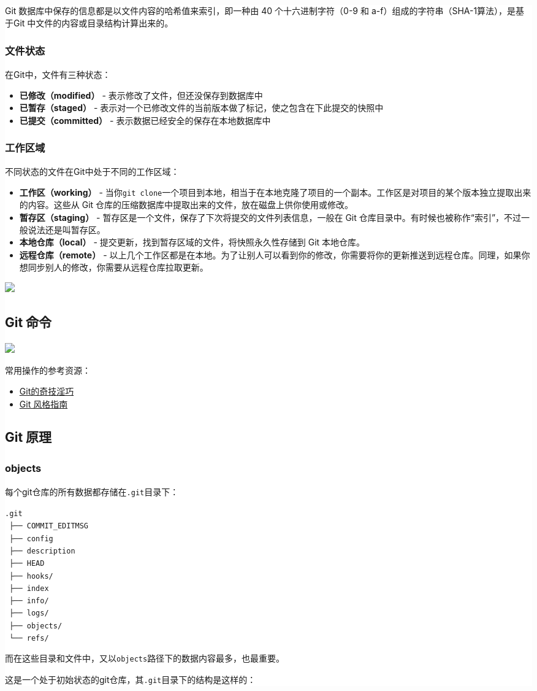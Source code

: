 Git 数据库中保存的信息都是以文件内容的哈希值来索引，即一种由 40 个十六进制字符（0-9 和 a-f）组成的字符串（SHA-1算法），是基于Git 中文件的内容或目录结构计算出来的。

### 文件状态

在Git中，文件有三种状态：

* **已修改（modified）** - 表示修改了文件，但还没保存到数据库中
* **已暂存（staged）** - 表示对一个已修改文件的当前版本做了标记，使之包含在下此提交的快照中
* **已提交（committed）** - 表示数据已经安全的保存在本地数据库中

### 工作区域

不同状态的文件在Git中处于不同的工作区域：

* **工作区（working）** - 当你`git clone`一个项目到本地，相当于在本地克隆了项目的一个副本。工作区是对项目的某个版本独立提取出来的内容。这些从 Git 仓库的压缩数据库中提取出来的文件，放在磁盘上供你使用或修改。
* **暂存区（staging）** - 暂存区是一个文件，保存了下次将提交的文件列表信息，一般在 Git 仓库目录中。有时候也被称作“索引”，不过一般说法还是叫暂存区。
* **本地仓库（local）** - 提交更新，找到暂存区域的文件，将快照永久性存储到 Git 本地仓库。
* **远程仓库（remote）** - 以上几个工作区都是在本地。为了让别人可以看到你的修改，你需要将你的更新推送到远程仓库。同理，如果你想同步别人的修改，你需要从远程仓库拉取更新。

![](https://images-1300309047.cos.ap-chengdu.myqcloud.com/blog/git_theory.png)

## Git 命令

![](https://images-1300309047.cos.ap-chengdu.myqcloud.com/blog/git_commad.png)

常用操作的参考资源：

* [Git的奇技淫巧](https://github.com/521xueweihan/git-tips )
* [Git 风格指南](https://github.com/aseaday/git-style-guide)

## Git 原理

### objects

每个git仓库的所有数据都存储在`.git`目录下：

```
.git
 ├── COMMIT_EDITMSG
 ├── config
 ├── description
 ├── HEAD
 ├── hooks/
 ├── index
 ├── info/
 ├── logs/
 ├── objects/
 └── refs/
```

而在这些目录和文件中，又以`objects`路径下的数据内容最多，也最重要。

这是一个处于初始状态的git仓库，其`.git`目录下的结构是这样的：
